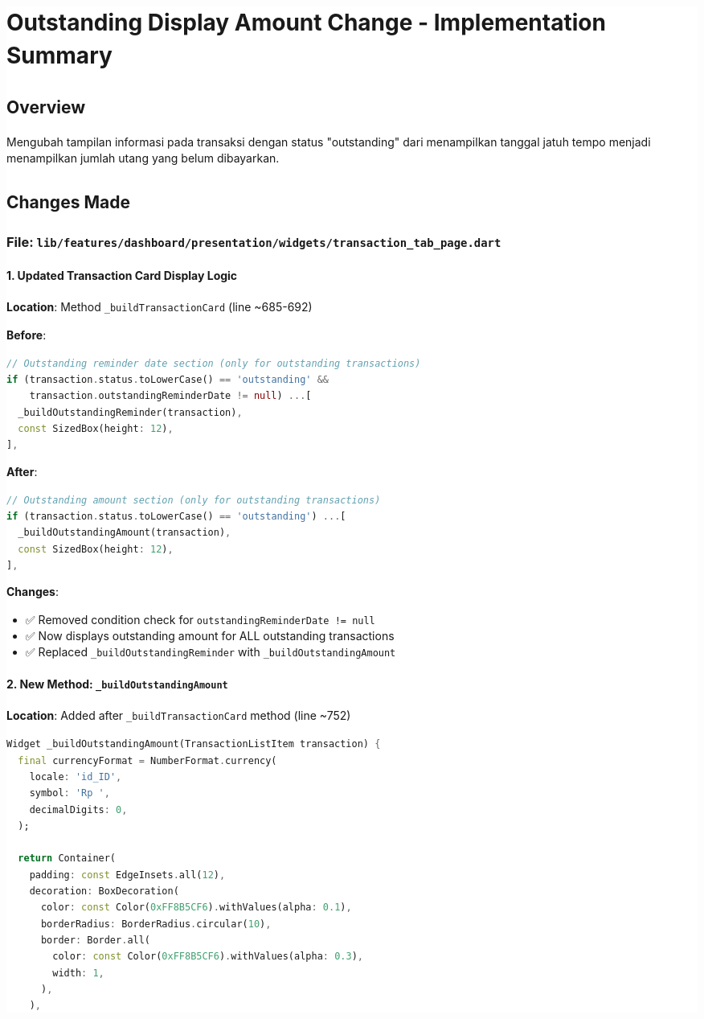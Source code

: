 # Outstanding Display Amount Change - Implementation Summary

## Overview

Mengubah tampilan informasi pada transaksi dengan status "outstanding" dari menampilkan tanggal jatuh tempo menjadi menampilkan jumlah utang yang belum dibayarkan.

## Changes Made

### File: `lib/features/dashboard/presentation/widgets/transaction_tab_page.dart`

#### 1. Updated Transaction Card Display Logic

**Location**: Method `_buildTransactionCard` (line ~685-692)

**Before**:

```dart
// Outstanding reminder date section (only for outstanding transactions)
if (transaction.status.toLowerCase() == 'outstanding' &&
    transaction.outstandingReminderDate != null) ...[
  _buildOutstandingReminder(transaction),
  const SizedBox(height: 12),
],
```

**After**:

```dart
// Outstanding amount section (only for outstanding transactions)
if (transaction.status.toLowerCase() == 'outstanding') ...[
  _buildOutstandingAmount(transaction),
  const SizedBox(height: 12),
],
```

**Changes**:

- ✅ Removed condition check for `outstandingReminderDate != null`
- ✅ Now displays outstanding amount for ALL outstanding transactions
- ✅ Replaced `_buildOutstandingReminder` with `_buildOutstandingAmount`

#### 2. New Method: `_buildOutstandingAmount`

**Location**: Added after `_buildTransactionCard` method (line ~752)

```dart
Widget _buildOutstandingAmount(TransactionListItem transaction) {
  final currencyFormat = NumberFormat.currency(
    locale: 'id_ID',
    symbol: 'Rp ',
    decimalDigits: 0,
  );

  return Container(
    padding: const EdgeInsets.all(12),
    decoration: BoxDecoration(
      color: const Color(0xFF8B5CF6).withValues(alpha: 0.1),
      borderRadius: BorderRadius.circular(10),
      border: Border.all(
        color: const Color(0xFF8B5CF6).withValues(alpha: 0.3),
        width: 1,
      ),
    ),
```
